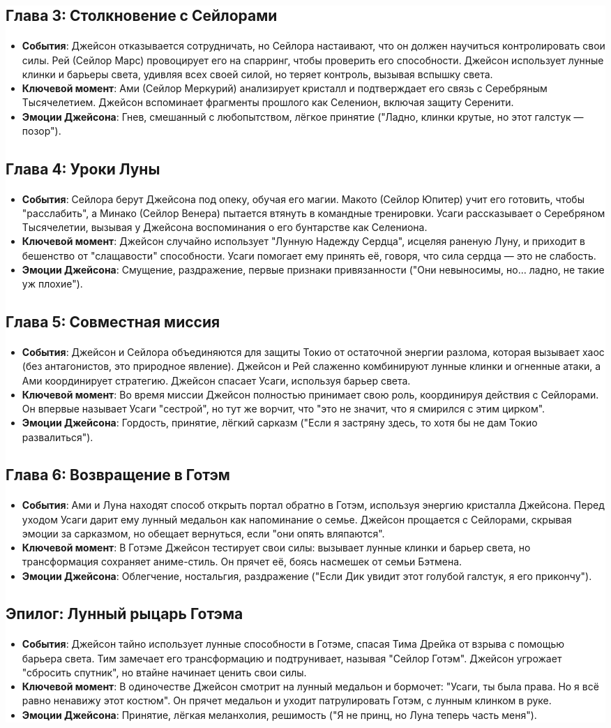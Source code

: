 ## Глава 3: Столкновение с Сейлорами
- **События**: Джейсон отказывается сотрудничать, но Сейлора настаивают, что он должен научиться контролировать свои силы. Рей (Сейлор Марс) провоцирует его на спарринг, чтобы проверить его способности. Джейсон использует лунные клинки и барьеры света, удивляя всех своей силой, но теряет контроль, вызывая вспышку света.
- **Ключевой момент**: Ами (Сейлор Меркурий) анализирует кристалл и подтверждает его связь с Серебряным Тысячелетием. Джейсон вспоминает фрагменты прошлого как Селенион, включая защиту Серенити.
- **Эмоции Джейсона**: Гнев, смешанный с любопытством, лёгкое принятие ("Ладно, клинки крутые, но этот галстук — позор").

## Глава 4: Уроки Луны
- **События**: Сейлора берут Джейсона под опеку, обучая его магии. Макото (Сейлор Юпитер) учит его готовить, чтобы "расслабить", а Минако (Сейлор Венера) пытается втянуть в командные тренировки. Усаги рассказывает о Серебряном Тысячелетии, вызывая у Джейсона воспоминания о его бунтарстве как Селениона.
- **Ключевой момент**: Джейсон случайно использует "Лунную Надежду Сердца", исцеляя раненую Луну, и приходит в бешенство от "слащавости" способности. Усаги помогает ему принять её, говоря, что сила сердца — это не слабость.
- **Эмоции Джейсона**: Смущение, раздражение, первые признаки привязанности ("Они невыносимы, но… ладно, не такие уж плохие").

## Глава 5: Совместная миссия
- **События**: Джейсон и Сейлора объединяются для защиты Токио от остаточной энергии разлома, которая вызывает хаос (без антагонистов, это природное явление). Джейсон и Рей слаженно комбинируют лунные клинки и огненные атаки, а Ами координирует стратегию. Джейсон спасает Усаги, используя барьер света.
- **Ключевой момент**: Во время миссии Джейсон полностью принимает свою роль, координируя действия с Сейлорами. Он впервые называет Усаги "сестрой", но тут же ворчит, что "это не значит, что я смирился с этим цирком".
- **Эмоции Джейсона**: Гордость, принятие, лёгкий сарказм ("Если я застряну здесь, то хотя бы не дам Токио развалиться").

## Глава 6: Возвращение в Готэм
- **События**: Ами и Луна находят способ открыть портал обратно в Готэм, используя энергию кристалла Джейсона. Перед уходом Усаги дарит ему лунный медальон как напоминание о семье. Джейсон прощается с Сейлорами, скрывая эмоции за сарказмом, но обещает вернуться, если "они опять вляпаются".
- **Ключевой момент**: В Готэме Джейсон тестирует свои силы: вызывает лунные клинки и барьер света, но трансформация сохраняет аниме-стиль. Он прячет её, боясь насмешек от семьи Бэтмена.
- **Эмоции Джейсона**: Облегчение, ностальгия, раздражение ("Если Дик увидит этот голубой галстук, я его прикончу").

## Эпилог: Лунный рыцарь Готэма
- **События**: Джейсон тайно использует лунные способности в Готэме, спасая Тима Дрейка от взрыва с помощью барьера света. Тим замечает его трансформацию и подтрунивает, называя "Сейлор Готэм". Джейсон угрожает "сбросить спутник", но втайне начинает ценить свои силы.
- **Ключевой момент**: В одиночестве Джейсон смотрит на лунный медальон и бормочет: "Усаги, ты была права. Но я всё равно ненавижу этот костюм". Он прячет медальон и уходит патрулировать Готэм, с лунным клинком в руке.
- **Эмоции Джейсона**: Принятие, лёгкая меланхолия, решимость ("Я не принц, но Луна теперь часть меня").
